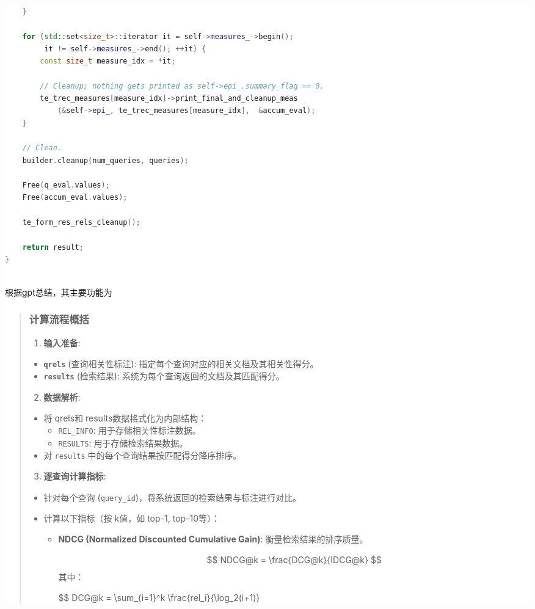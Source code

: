 ```cpp
    }

    for (std::set<size_t>::iterator it = self->measures_->begin();
         it != self->measures_->end(); ++it) {
        const size_t measure_idx = *it;

        // Cleanup; nothing gets printed as self->epi_.summary_flag == 0.
        te_trec_measures[measure_idx]->print_final_and_cleanup_meas 
            (&self->epi_, te_trec_measures[measure_idx],  &accum_eval);
    }

    // Clean.
    builder.cleanup(num_queries, queries);

    Free(q_eval.values);
    Free(accum_eval.values);

    te_form_res_rels_cleanup();

    return result;
}
 
```







根据gpt总结，其主要功能为



>
>
>### **计算流程概括**
>
>1. **输入准备**:
>
>   - **`qrels`** (查询相关性标注): 指定每个查询对应的相关文档及其相关性得分。
>   - **`results`** (检索结果): 系统为每个查询返回的文档及其匹配得分。
>
>2. **数据解析**:
>
>   - 将 qrels和 results数据格式化为内部结构：
>     - `REL_INFO`: 用于存储相关性标注数据。
>     - `RESULTS`: 用于存储检索结果数据。
>   - 对 `results` 中的每个查询结果按匹配得分降序排序。
>
>3. **逐查询计算指标**:
>
>   - 针对每个查询 (`query_id`)，将系统返回的检索结果与标注进行对比。
>
>   - 计算以下指标（按 k值，如 top-1, top-10等）：
>
>     - **NDCG (Normalized Discounted Cumulative Gain)**: 衡量检索结果的排序质量。
>
>       
>       $$
>       NDCG@k = \frac{DCG@k}{IDCG@k}
>       $$
>       其中：
>
>       
>       $$
>       DCG@k = \sum_{i=1}^k \frac{rel_i}{\log_2(i+1)}